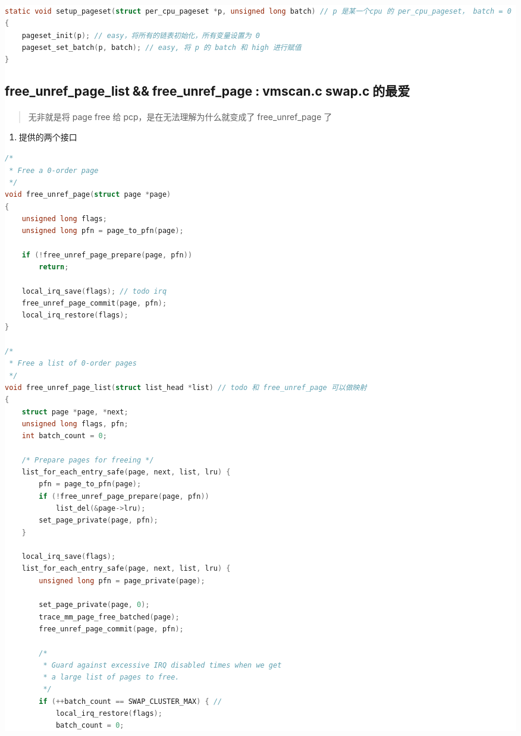 
```c
static void setup_pageset(struct per_cpu_pageset *p, unsigned long batch) // p 是某一个cpu 的 per_cpu_pageset， batch = 0
{
    pageset_init(p); // easy，将所有的链表初始化，所有变量设置为 0
    pageset_set_batch(p, batch); // easy, 将 p 的 batch 和 high 进行赋值
}
```

## free_unref_page_list && free_unref_page : vmscan.c swap.c 的最爱
> 无非就是将 page free 给 pcp，是在无法理解为什么就变成了 free_unref_page 了

1. 提供的两个接口
```c
/*
 * Free a 0-order page
 */
void free_unref_page(struct page *page)
{
    unsigned long flags;
    unsigned long pfn = page_to_pfn(page);

    if (!free_unref_page_prepare(page, pfn))
        return;

    local_irq_save(flags); // todo irq
    free_unref_page_commit(page, pfn);
    local_irq_restore(flags);
}

/*
 * Free a list of 0-order pages
 */
void free_unref_page_list(struct list_head *list) // todo 和 free_unref_page 可以做映射
{
    struct page *page, *next;
    unsigned long flags, pfn;
    int batch_count = 0;

    /* Prepare pages for freeing */
    list_for_each_entry_safe(page, next, list, lru) {
        pfn = page_to_pfn(page);
        if (!free_unref_page_prepare(page, pfn))
            list_del(&page->lru);
        set_page_private(page, pfn);
    }

    local_irq_save(flags);
    list_for_each_entry_safe(page, next, list, lru) {
        unsigned long pfn = page_private(page);

        set_page_private(page, 0);
        trace_mm_page_free_batched(page);
        free_unref_page_commit(page, pfn);

        /*
         * Guard against excessive IRQ disabled times when we get
         * a large list of pages to free.
         */
        if (++batch_count == SWAP_CLUSTER_MAX) { //
            local_irq_restore(flags);
            batch_count = 0;
```
